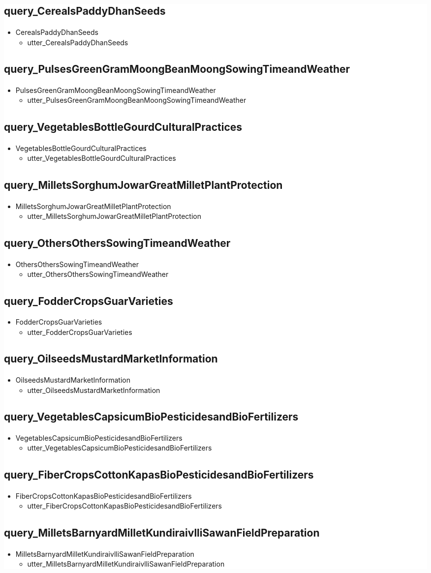 
## query_CerealsPaddyDhanSeeds 
 * CerealsPaddyDhanSeeds 
   - utter_CerealsPaddyDhanSeeds 
 

## query_PulsesGreenGramMoongBeanMoongSowingTimeandWeather 
 * PulsesGreenGramMoongBeanMoongSowingTimeandWeather 
   - utter_PulsesGreenGramMoongBeanMoongSowingTimeandWeather 
 

## query_VegetablesBottleGourdCulturalPractices 
 * VegetablesBottleGourdCulturalPractices 
   - utter_VegetablesBottleGourdCulturalPractices 
 

## query_MilletsSorghumJowarGreatMilletPlantProtection 
 * MilletsSorghumJowarGreatMilletPlantProtection 
   - utter_MilletsSorghumJowarGreatMilletPlantProtection 
 

## query_OthersOthersSowingTimeandWeather 
 * OthersOthersSowingTimeandWeather 
   - utter_OthersOthersSowingTimeandWeather 
 

## query_FodderCropsGuarVarieties 
 * FodderCropsGuarVarieties 
   - utter_FodderCropsGuarVarieties 
 

## query_OilseedsMustardMarketInformation 
 * OilseedsMustardMarketInformation 
   - utter_OilseedsMustardMarketInformation 
 

## query_VegetablesCapsicumBioPesticidesandBioFertilizers 
 * VegetablesCapsicumBioPesticidesandBioFertilizers 
   - utter_VegetablesCapsicumBioPesticidesandBioFertilizers 
 

## query_FiberCropsCottonKapasBioPesticidesandBioFertilizers 
 * FiberCropsCottonKapasBioPesticidesandBioFertilizers 
   - utter_FiberCropsCottonKapasBioPesticidesandBioFertilizers 
 

## query_MilletsBarnyardMilletKundiraivlliSawanFieldPreparation 
 * MilletsBarnyardMilletKundiraivlliSawanFieldPreparation 
   - utter_MilletsBarnyardMilletKundiraivlliSawanFieldPreparation 
 